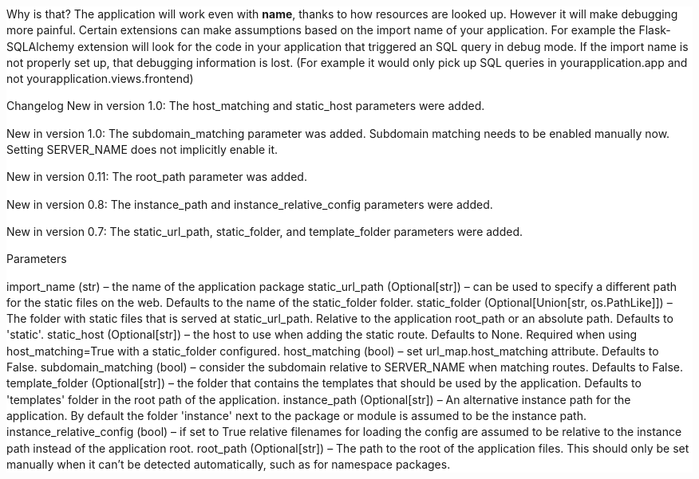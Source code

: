 
Why is that?  The application will work even with __name__, thanks
to how resources are looked up.  However it will make debugging more
painful.  Certain extensions can make assumptions based on the
import name of your application.  For example the Flask-SQLAlchemy
extension will look for the code in your application that triggered
an SQL query in debug mode.  If the import name is not properly set
up, that debugging information is lost.  (For example it would only
pick up SQL queries in yourapplication.app and not
yourapplication.views.frontend)


Changelog
New in version 1.0: The host_matching and static_host parameters were added.


New in version 1.0: The subdomain_matching parameter was added. Subdomain
matching needs to be enabled manually now. Setting
SERVER_NAME does not implicitly enable it.


New in version 0.11: The root_path parameter was added.


New in version 0.8: The instance_path and instance_relative_config parameters were
added.


New in version 0.7: The static_url_path, static_folder, and template_folder
parameters were added.


Parameters

import_name (str) – the name of the application package
static_url_path (Optional[str]) – can be used to specify a different path for the
static files on the web.  Defaults to the name
of the static_folder folder.
static_folder (Optional[Union[str, os.PathLike]]) – The folder with static files that is served at
static_url_path. Relative to the application root_path
or an absolute path. Defaults to 'static'.
static_host (Optional[str]) – the host to use when adding the static route.
Defaults to None. Required when using host_matching=True
with a static_folder configured.
host_matching (bool) – set url_map.host_matching attribute.
Defaults to False.
subdomain_matching (bool) – consider the subdomain relative to
SERVER_NAME when matching routes. Defaults to False.
template_folder (Optional[str]) – the folder that contains the templates that should
be used by the application.  Defaults to
'templates' folder in the root path of the
application.
instance_path (Optional[str]) – An alternative instance path for the application.
By default the folder 'instance' next to the
package or module is assumed to be the instance
path.
instance_relative_config (bool) – if set to True relative filenames
for loading the config are assumed to
be relative to the instance path instead
of the application root.
root_path (Optional[str]) – The path to the root of the application files.
This should only be set manually when it can’t be detected
automatically, such as for namespace packages.
